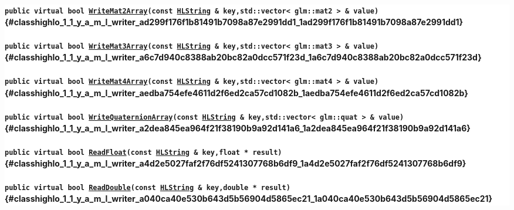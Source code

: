 #### `public virtual bool `[`WriteMat2Array`](#classhighlo_1_1_y_a_m_l_writer_ad299f176f1b81491b7098a87e2991dd1_1ad299f176f1b81491b7098a87e2991dd1)`(const `[`HLString`](docs-api/api-highlo.md#namespacehighlo_aae9b5b2474b992680f5555779f4bd538_1aae9b5b2474b992680f5555779f4bd538)` & key,std::vector< glm::mat2 > & value)` {#classhighlo_1_1_y_a_m_l_writer_ad299f176f1b81491b7098a87e2991dd1_1ad299f176f1b81491b7098a87e2991dd1}

#### `public virtual bool `[`WriteMat3Array`](#classhighlo_1_1_y_a_m_l_writer_a6c7d940c8388ab20bc82a0dcc571f23d_1a6c7d940c8388ab20bc82a0dcc571f23d)`(const `[`HLString`](docs-api/api-highlo.md#namespacehighlo_aae9b5b2474b992680f5555779f4bd538_1aae9b5b2474b992680f5555779f4bd538)` & key,std::vector< glm::mat3 > & value)` {#classhighlo_1_1_y_a_m_l_writer_a6c7d940c8388ab20bc82a0dcc571f23d_1a6c7d940c8388ab20bc82a0dcc571f23d}

#### `public virtual bool `[`WriteMat4Array`](#classhighlo_1_1_y_a_m_l_writer_aedba754efe4611d2f6ed2ca57cd1082b_1aedba754efe4611d2f6ed2ca57cd1082b)`(const `[`HLString`](docs-api/api-highlo.md#namespacehighlo_aae9b5b2474b992680f5555779f4bd538_1aae9b5b2474b992680f5555779f4bd538)` & key,std::vector< glm::mat4 > & value)` {#classhighlo_1_1_y_a_m_l_writer_aedba754efe4611d2f6ed2ca57cd1082b_1aedba754efe4611d2f6ed2ca57cd1082b}

#### `public virtual bool `[`WriteQuaternionArray`](#classhighlo_1_1_y_a_m_l_writer_a2dea845ea964f21f38190b9a92d141a6_1a2dea845ea964f21f38190b9a92d141a6)`(const `[`HLString`](docs-api/api-highlo.md#namespacehighlo_aae9b5b2474b992680f5555779f4bd538_1aae9b5b2474b992680f5555779f4bd538)` & key,std::vector< glm::quat > & value)` {#classhighlo_1_1_y_a_m_l_writer_a2dea845ea964f21f38190b9a92d141a6_1a2dea845ea964f21f38190b9a92d141a6}

#### `public virtual bool `[`ReadFloat`](#classhighlo_1_1_y_a_m_l_writer_a4d2e5027faf2f76df5241307768b6df9_1a4d2e5027faf2f76df5241307768b6df9)`(const `[`HLString`](docs-api/api-highlo.md#namespacehighlo_aae9b5b2474b992680f5555779f4bd538_1aae9b5b2474b992680f5555779f4bd538)` & key,float * result)` {#classhighlo_1_1_y_a_m_l_writer_a4d2e5027faf2f76df5241307768b6df9_1a4d2e5027faf2f76df5241307768b6df9}

#### `public virtual bool `[`ReadDouble`](#classhighlo_1_1_y_a_m_l_writer_a040ca40e530b643d5b56904d5865ec21_1a040ca40e530b643d5b56904d5865ec21)`(const `[`HLString`](docs-api/api-highlo.md#namespacehighlo_aae9b5b2474b992680f5555779f4bd538_1aae9b5b2474b992680f5555779f4bd538)` & key,double * result)` {#classhighlo_1_1_y_a_m_l_writer_a040ca40e530b643d5b56904d5865ec21_1a040ca40e530b643d5b56904d5865ec21}
